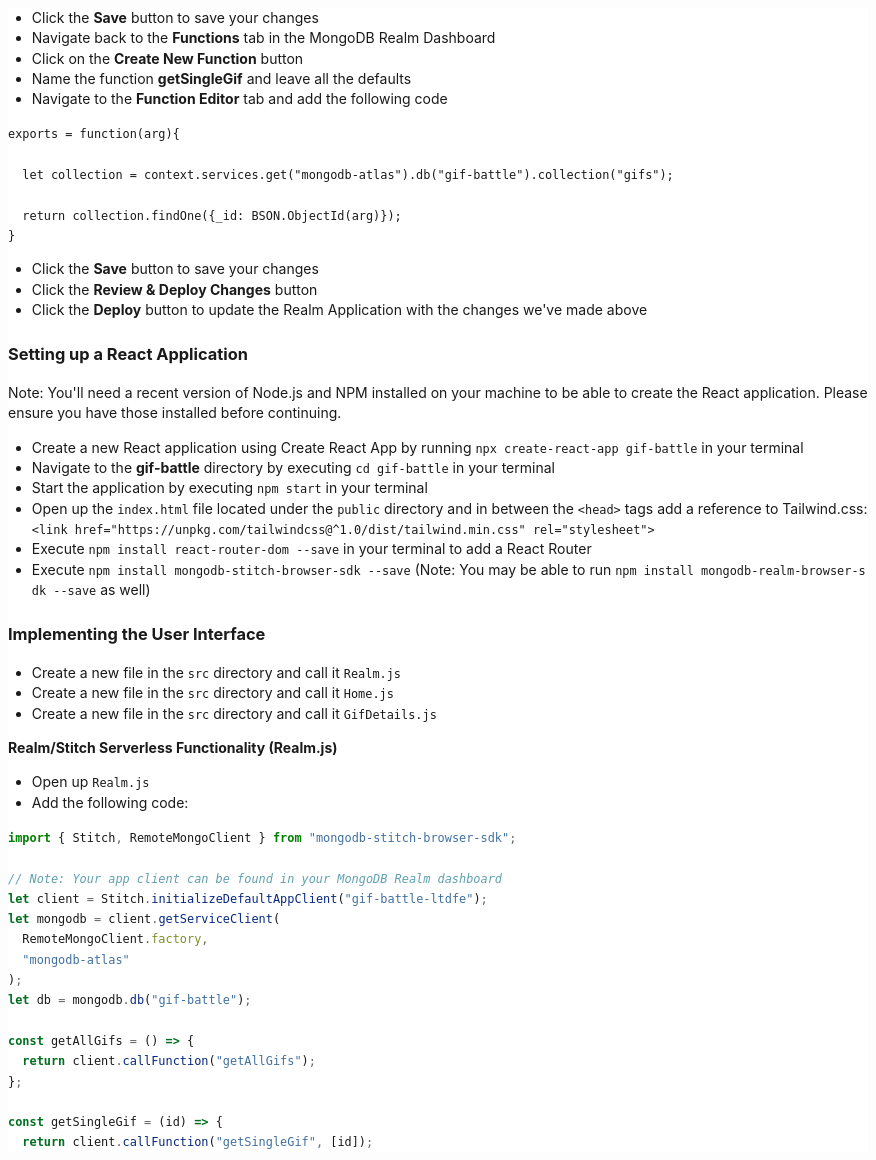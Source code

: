 - Click the **Save** button to save your changes
- Navigate back to the **Functions** tab in the MongoDB Realm Dashboard
- Click on the **Create New Function** button
- Name the function **getSingleGif** and leave all the defaults
- Navigate to the **Function Editor** tab and add the following code

```
exports = function(arg){

  let collection = context.services.get("mongodb-atlas").db("gif-battle").collection("gifs");

  return collection.findOne({_id: BSON.ObjectId(arg)});
}
```

- Click the **Save** button to save your changes
- Click the **Review & Deploy Changes** button
- Click the **Deploy** button to update the Realm Application with the changes
  we've made above

### Setting up a React Application

Note: You'll need a recent version of Node.js and NPM installed on your machine
to be able to create the React application. Please ensure you have those
installed before continuing.

- Create a new React application using Create React App by running
  `npx create-react-app gif-battle` in your terminal
- Navigate to the **gif-battle** directory by executing `cd gif-battle` in your
  terminal
- Start the application by executing `npm start` in your terminal
- Open up the `index.html` file located under the `public` directory and in
  between the `<head>` tags add a reference to Tailwind.css:
  `<link href="https://unpkg.com/tailwindcss@^1.0/dist/tailwind.min.css" rel="stylesheet">`
- Execute `npm install react-router-dom --save` in your terminal to add a React
  Router
- Execute `npm install mongodb-stitch-browser-sdk --save` (Note: You may be able
  to run `npm install mongodb-realm-browser-sdk --save` as well)

### Implementing the User Interface

- Create a new file in the `src` directory and call it `Realm.js`
- Create a new file in the `src` directory and call it `Home.js`
- Create a new file in the `src` directory and call it `GifDetails.js`

**Realm/Stitch Serverless Functionality (Realm.js)**

- Open up `Realm.js`
- Add the following code:

```js
import { Stitch, RemoteMongoClient } from "mongodb-stitch-browser-sdk";

// Note: Your app client can be found in your MongoDB Realm dashboard
let client = Stitch.initializeDefaultAppClient("gif-battle-ltdfe");
let mongodb = client.getServiceClient(
  RemoteMongoClient.factory,
  "mongodb-atlas"
);
let db = mongodb.db("gif-battle");

const getAllGifs = () => {
  return client.callFunction("getAllGifs");
};

const getSingleGif = (id) => {
  return client.callFunction("getSingleGif", [id]);
```